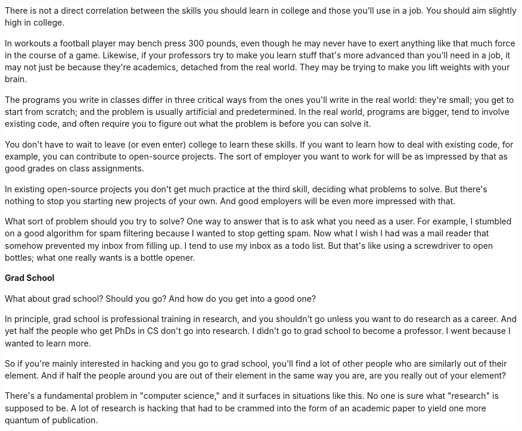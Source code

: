 There is not a direct correlation between the skills you should 
learn in college and those you'll use in a job. You should aim 
slightly high in college.  
  
In workouts a football player may bench press 300 pounds, even
though he may never have to exert anything like that much force in
the course of a game. Likewise, if your professors try to make you
learn stuff that's more advanced than you'll need in a job, it may
not just be because they're academics, detached from the real world.
They may be trying to make you lift weights with your brain.  
  
The programs you write in classes differ in three critical ways
from the ones you'll write in the real world: they're small; you
get to start from scratch; and the problem is usually artificial 
and predetermined. In the real world, programs are bigger, tend 
to involve existing code, and often require you to figure out what 
the problem is before you can solve it.  
  
You don't have to wait to leave (or even enter) college to learn 
these skills. If you want to learn how to deal with existing code,
for example, you can contribute to open-source projects. The sort
of employer you want to work for will be as impressed by that as 
good grades on class assignments.  
  
In existing open-source projects you don't get much practice at
the third skill, deciding what problems to solve. But there's 
nothing to stop you starting new projects of your own. And good
employers will be even more impressed
with that.  
  
What sort of problem should you try to solve? One way to answer
that is to ask what you need as a user. For example, I stumbled
on a good algorithm for spam filtering because I wanted to stop 
getting spam. Now what I wish I had was a mail reader that somehow
prevented my inbox from filling up. I tend to use my inbox as a
todo list. But that's like using a screwdriver to open
bottles; what one really wants is a bottle opener.  
  
**Grad School**  
  
What about grad school? Should you go? And how do you get into a 
good one?  
  
In principle, grad school is professional training in research, and
you shouldn't go unless you want to do research as a career. And 
yet half the people who get PhDs in CS don't go into research.
I didn't go to grad school to become a professor. I went because 
I wanted to learn more.  
  
So if you're mainly interested in hacking and you go to grad school,
you'll find a lot of other people who are similarly out of their 
element. And if half the people around you are out of their element in the
same way you are, are you really out of your element?  
  
There's a fundamental problem in "computer science," and it surfaces
in situations like this. No one is sure what "research" is supposed to be. 
A lot
of research is hacking that had to be crammed into the form of an
academic paper to yield one more quantum of publication.  
  